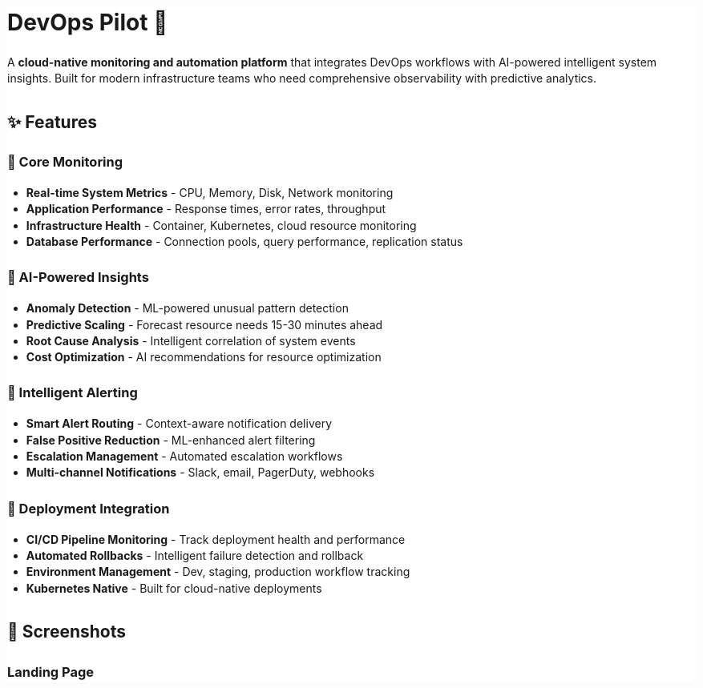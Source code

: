 # DevOps Pilot 🚀

A **cloud-native monitoring and automation platform** that integrates DevOps workflows with AI-powered intelligent system insights. Built for modern infrastructure teams who need comprehensive observability with predictive analytics.

## ✨ Features

### 🎯 Core Monitoring
- **Real-time System Metrics** - CPU, Memory, Disk, Network monitoring
- **Application Performance** - Response times, error rates, throughput
- **Infrastructure Health** - Container, Kubernetes, cloud resource monitoring
- **Database Performance** - Connection pools, query performance, replication status

### 🤖 AI-Powered Insights
- **Anomaly Detection** - ML-powered unusual pattern detection
- **Predictive Scaling** - Forecast resource needs 15-30 minutes ahead
- **Root Cause Analysis** - Intelligent correlation of system events
- **Cost Optimization** - AI recommendations for resource optimization

### 🚨 Intelligent Alerting
- **Smart Alert Routing** - Context-aware notification delivery
- **False Positive Reduction** - ML-enhanced alert filtering
- **Escalation Management** - Automated escalation workflows
- **Multi-channel Notifications** - Slack, email, PagerDuty, webhooks

### 🚀 Deployment Integration
- **CI/CD Pipeline Monitoring** - Track deployment health and performance
- **Automated Rollbacks** - Intelligent failure detection and rollback
- **Environment Management** - Dev, staging, production workflow tracking
- **Kubernetes Native** - Built for cloud-native deployments

## 📸 Screenshots

### Landing Page